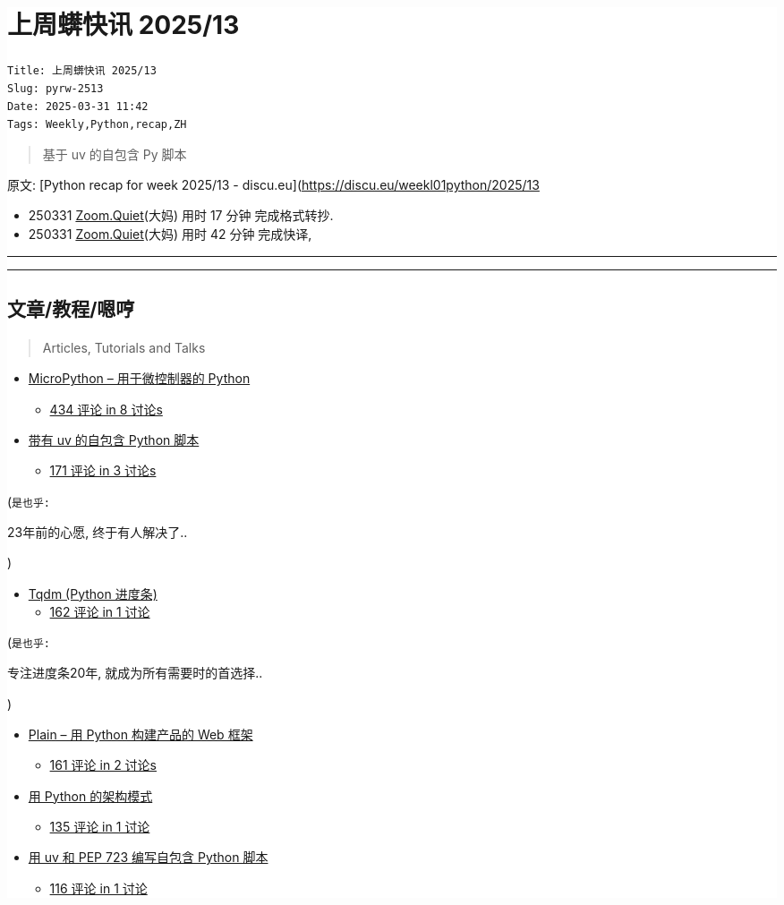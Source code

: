 # 上周蠎快讯 2025/13

    Title: 上周蠎快讯 2025/13
    Slug: pyrw-2513
    Date: 2025-03-31 11:42
    Tags: Weekly,Python,recap,ZH


>  基于 uv 的自包含 Py 脚本



原文: [Python recap for week 2025/13 \- discu\.eu](https://discu.eu/weekl01python/2025/13


- 250331 [Zoom.Quiet](http://zoomquiet.io/)(大妈) 用时 17 分钟 完成格式转抄.
- 250331 [Zoom.Quiet](http://zoomquiet.io/)(大妈) 用时 42 分钟 完成快译,

------



----------------------------------------
## 文章/教程/嗯哼 
> Articles, Tutorials and Talks


- [MicroPython – 用于微控制器的 Python](https://micropython.org/)
    + [434 评论 in 8 讨论s](https://discu.eu/q/https://micropython.org/)

- [带有 uv 的自包含 Python 脚本](http://blog.dusktreader.dev/2025/03/29/self-contained-python-scripts-with-uv/)
    + [171 评论 in 3 讨论s](https://discu.eu/q/http://blog.dusktreader.dev/2025/03/29/self-contained-python-scripts-with-uv/)

(`是也乎:`

23年前的心愿, 终于有人解决了..

)


- [Tqdm (Python 进度条)](https://tqdm.github.io/)
    + [162 评论 in 1 讨论](https://discu.eu/q/https://tqdm.github.io/)

(`是也乎:`

专注进度条20年, 就成为所有需要时的首选择..

)


- [Plain – 用 Python 构建产品的 Web 框架](https://plainframework.com/)
    + [161 评论 in 2 讨论s](https://discu.eu/q/https://plainframework.com/)

- [用 Python 的架构模式](https://www.cosmicpython.com/book/preface.html)
    + [135 评论 in 1 讨论](https://discu.eu/q/https://www.cosmicpython.com/book/preface.html)

- [用 uv 和 PEP 723 编写自包含 Python 脚本](https://thisdavej.com/share-python-scripts-like-a-pro-uv-and-pep-723-for-easy-deployment/)
    + [116 评论 in 1 讨论](https://discu.eu/q/https://thisdavej.com/share-python-scripts-like-a-pro-uv-and-pep-723-for-easy-deployment/)
